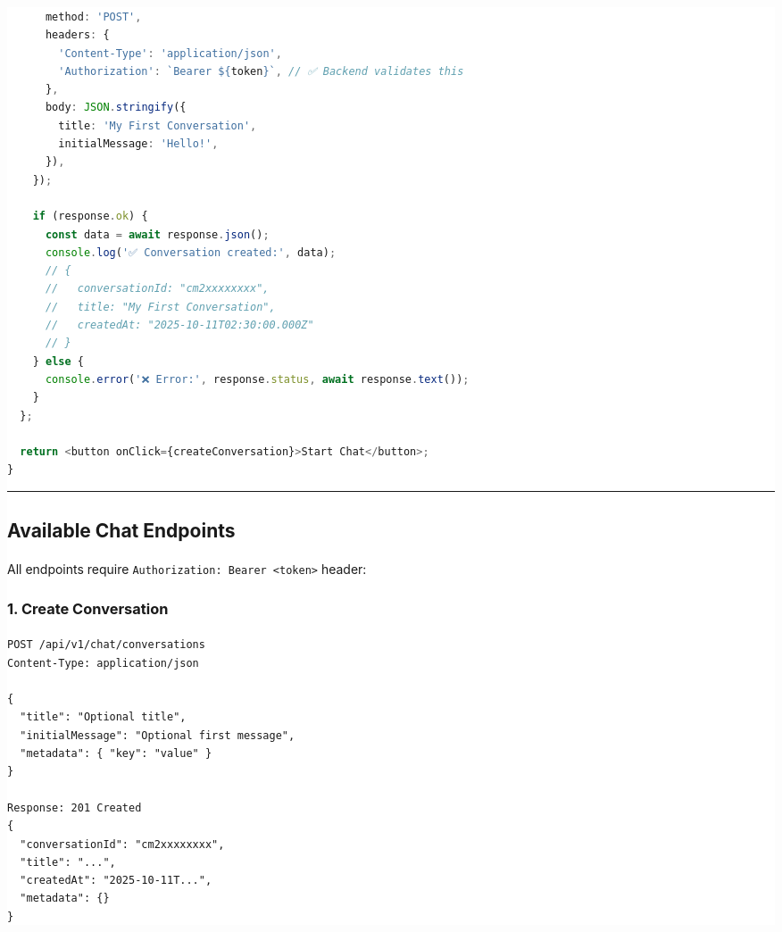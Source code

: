 ```typescript
      method: 'POST',
      headers: {
        'Content-Type': 'application/json',
        'Authorization': `Bearer ${token}`, // ✅ Backend validates this
      },
      body: JSON.stringify({
        title: 'My First Conversation',
        initialMessage: 'Hello!',
      }),
    });

    if (response.ok) {
      const data = await response.json();
      console.log('✅ Conversation created:', data);
      // {
      //   conversationId: "cm2xxxxxxxx",
      //   title: "My First Conversation",
      //   createdAt: "2025-10-11T02:30:00.000Z"
      // }
    } else {
      console.error('❌ Error:', response.status, await response.text());
    }
  };

  return <button onClick={createConversation}>Start Chat</button>;
}
```

---

## Available Chat Endpoints

All endpoints require `Authorization: Bearer <token>` header:

### 1. Create Conversation
```http
POST /api/v1/chat/conversations
Content-Type: application/json

{
  "title": "Optional title",
  "initialMessage": "Optional first message",
  "metadata": { "key": "value" }
}

Response: 201 Created
{
  "conversationId": "cm2xxxxxxxx",
  "title": "...",
  "createdAt": "2025-10-11T...",
  "metadata": {}
}
```
